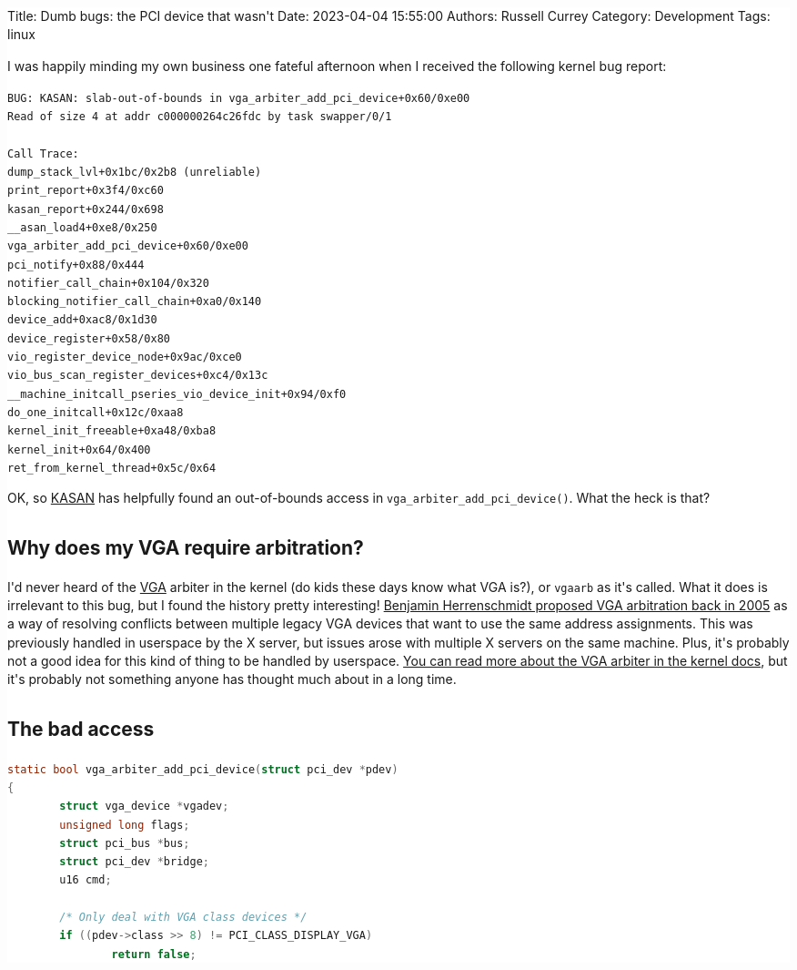 Title: Dumb bugs: the PCI device that wasn't
Date: 2023-04-04 15:55:00
Authors: Russell Currey
Category: Development
Tags: linux

I was happily minding my own business one fateful afternoon when I received the following kernel bug report:

```text
BUG: KASAN: slab-out-of-bounds in vga_arbiter_add_pci_device+0x60/0xe00
Read of size 4 at addr c000000264c26fdc by task swapper/0/1

Call Trace:
dump_stack_lvl+0x1bc/0x2b8 (unreliable)
print_report+0x3f4/0xc60
kasan_report+0x244/0x698
__asan_load4+0xe8/0x250
vga_arbiter_add_pci_device+0x60/0xe00
pci_notify+0x88/0x444
notifier_call_chain+0x104/0x320
blocking_notifier_call_chain+0xa0/0x140
device_add+0xac8/0x1d30
device_register+0x58/0x80
vio_register_device_node+0x9ac/0xce0
vio_bus_scan_register_devices+0xc4/0x13c
__machine_initcall_pseries_vio_device_init+0x94/0xf0
do_one_initcall+0x12c/0xaa8
kernel_init_freeable+0xa48/0xba8
kernel_init+0x64/0x400
ret_from_kernel_thread+0x5c/0x64
```

OK, so [KASAN](https://www.kernel.org/doc/html/latest/dev-tools/kasan.html) has helpfully found an out-of-bounds access in `vga_arbiter_add_pci_device()`.  What the heck is that?


## Why does my VGA require arbitration?

I'd never heard of the [VGA](https://en.wikipedia.org/wiki/VGA_connector) arbiter in the kernel (do kids these days know what VGA is?), or `vgaarb` as it's called.  What it does is irrelevant to this bug, but I found the history pretty interesting!  [Benjamin Herrenschmidt proposed VGA arbitration back in 2005](https://lists.freedesktop.org/archives/xorg/2005-March/006663.html) as a way of resolving conflicts between multiple legacy VGA devices that want to use the same address assignments.  This was previously handled in userspace by the X server, but issues arose with multiple X servers on the same machine.  Plus, it's probably not a good idea for this kind of thing to be handled by userspace.  [You can read more about the VGA arbiter in the kernel docs](https://docs.kernel.org/gpu/vgaarbiter.html), but it's probably not something anyone has thought much about in a long time.


## The bad access

```c
static bool vga_arbiter_add_pci_device(struct pci_dev *pdev)
{
        struct vga_device *vgadev;
        unsigned long flags;
        struct pci_bus *bus;
        struct pci_dev *bridge;
        u16 cmd;

        /* Only deal with VGA class devices */
        if ((pdev->class >> 8) != PCI_CLASS_DISPLAY_VGA)
                return false;
```

